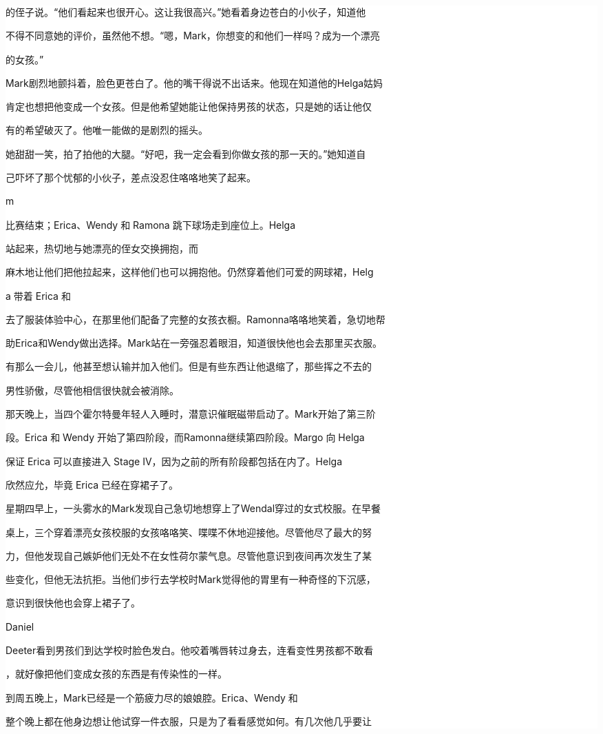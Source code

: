 的侄子说。“他们看起来也很开心。这让我很高兴。”她看着身边苍白的小伙子，知道他

不得不同意她的评价，虽然他不想。“嗯，Mark，你想变的和他们一样吗？成为一个漂亮

的女孩。”



Mark剧烈地颤抖着，脸色更苍白了。他的嘴干得说不出话来。他现在知道他的Helga姑妈

肯定也想把他变成一个女孩。但是他希望她能让他保持男孩的状态，只是她的话让他仅

有的希望破灭了。他唯一能做的是剧烈的摇头。



她甜甜一笑，拍了拍他的大腿。“好吧，我一定会看到你做女孩的那一天的。”她知道自

己吓坏了那个忧郁的小伙子，差点没忍住咯咯地笑了起来。

m



比赛结束；Erica、Wendy       和       Ramona       跳下球场走到座位上。Helga

站起来，热切地与她漂亮的侄女交换拥抱，而

麻木地让他们把他拉起来，这样他们也可以拥抱他。仍然穿着他们可爱的网球裙，Helg

a              带着               Erica               和

去了服装体验中心，在那里他们配备了完整的女孩衣橱。Ramonna咯咯地笑着，急切地帮

助Erica和Wendy做出选择。Mark站在一旁强忍着眼泪，知道很快他也会去那里买衣服。

有那么一会儿，他甚至想认输并加入他们。但是有些东西让他退缩了，那些挥之不去的

男性骄傲，尽管他相信很快就会被消除。



那天晚上，当四个霍尔特曼年轻人入睡时，潜意识催眠磁带启动了。Mark开始了第三阶

段。Erica 和  Wendy  开始了第四阶段，而Ramonna继续第四阶段。Margo  向  Helga

保证  Erica  可以直接进入  Stage   IV，因为之前的所有阶段都包括在内了。Helga

欣然应允，毕竟 Erica 已经在穿裙子了。



星期四早上，一头雾水的Mark发现自己急切地想穿上了Wendal穿过的女式校服。在早餐

桌上，三个穿着漂亮女孩校服的女孩咯咯笑、喋喋不休地迎接他。尽管他尽了最大的努

力，但他发现自己嫉妒他们无处不在女性荷尔蒙气息。尽管他意识到夜间再次发生了某

些变化，但他无法抗拒。当他们步行去学校时Mark觉得他的胃里有一种奇怪的下沉感，

意识到很快他也会穿上裙子了。

Daniel

Deeter看到男孩们到达学校时脸色发白。他咬着嘴唇转过身去，连看变性男孩都不敢看

，就好像把他们变成女孩的东西是有传染性的一样。



到周五晚上，Mark已经是一个筋疲力尽的娘娘腔。Erica、Wendy      和

整个晚上都在他身边想让他试穿一件衣服，只是为了看看感觉如何。有几次他几乎要让

